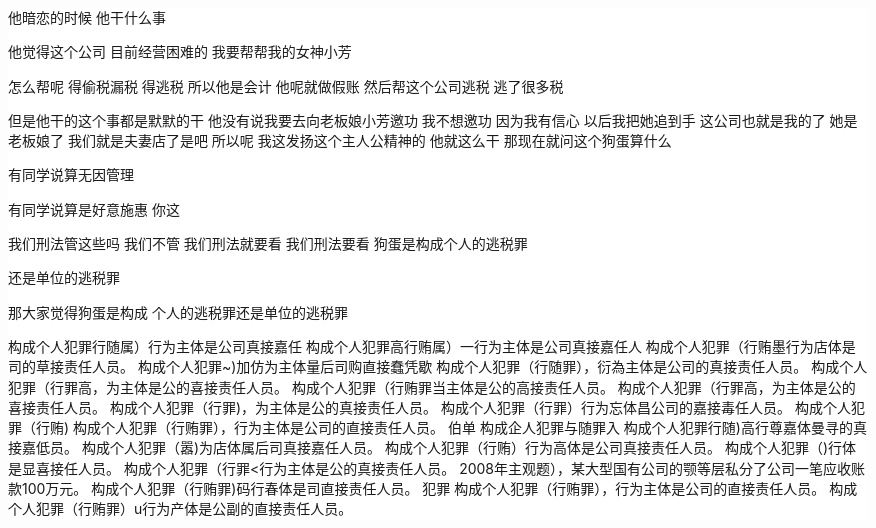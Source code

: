 他暗恋的时候
他干什么事

他觉得这个公司
目前经营困难的
我要帮帮我的女神小芳

怎么帮呢
得偷税漏税
得逃税
所以他是会计
他呢就做假账
然后帮这个公司逃税
逃了很多税

但是他干的这个事都是默默的干
他没有说我要去向老板娘小芳邀功
我不想邀功
因为我有信心
以后我把她追到手
这公司也就是我的了
她是老板娘了
我们就是夫妻店了是吧
所以呢
我这发扬这个主人公精神的
他就这么干
那现在就问这个狗蛋算什么

有同学说算无因管理

有同学说算是好意施惠
你这

我们刑法管这些吗
我们不管
我们刑法就要看
我们刑法要看
狗蛋是构成个人的逃税罪

还是单位的逃税罪

那大家觉得狗蛋是构成
个人的逃税罪还是单位的逃税罪

构成个人犯罪行随属）行为主体是公司真接嘉任
构成个人犯罪高行贿属）一行为主体是公司真接嘉任人
构成个人犯罪（行贿墨行为店体是司的草接责任人员。
构成个人犯罪~)加仿为主体量后司购直接蠢凭歇
构成个人犯罪（行随罪），衍為主体是公司的真接责任人员。
构成个人犯罪（行罪高，为主体是公的喜接责任人员。
构成个人犯罪（行贿罪当主体是公的高接责任人员。
构成个人犯罪（行罪高，为主体是公的喜接责任人员。
构成个人犯罪（行罪)，为主体是公的真接责任人员。
构成个人犯罪（行罪）行为忘体昌公司的嘉接毒任人员。
构成个人犯罪（行贿)
构成个人犯罪（行贿罪），行为主体是公司的直接责任人员。
伯单
构成企人犯罪与随罪入
构成个人犯罪行随)高行尊嘉体曼寻的真接嘉低员。
构成个人犯罪（嚣)为店体属后司真接嘉任人员。
构成个人犯罪（行贿）行为高体是公司真接责任人员。
构成个人犯罪（)行体是显喜接任人员。
构成个人犯罪（行罪<行为主体是公的真接责任人员。
2008年主观题），某大型国有公司的颚等层私分了公司一笔应收账款100万元。
构成个人犯罪（行贿罪)码行春体是司直接责任人员。
犯罪
构成个人犯罪（行贿罪），行为主体是公司的直接责任人员。
构成个人犯罪（行贿罪）u行为产体是公副的直接责任人员。